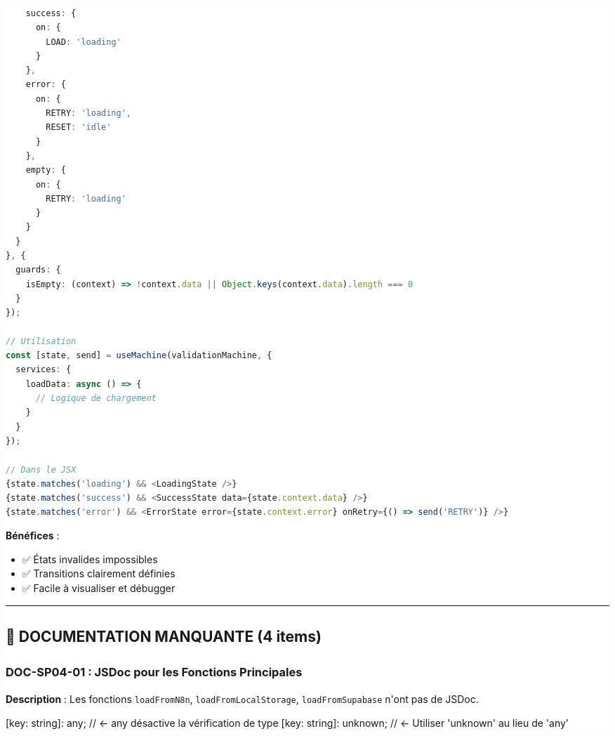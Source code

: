```typescript
    success: {
      on: {
        LOAD: 'loading'
      }
    },
    error: {
      on: {
        RETRY: 'loading',
        RESET: 'idle'
      }
    },
    empty: {
      on: {
        RETRY: 'loading'
      }
    }
  }
}, {
  guards: {
    isEmpty: (context) => !context.data || Object.keys(context.data).length === 0
  }
});

// Utilisation
const [state, send] = useMachine(validationMachine, {
  services: {
    loadData: async () => {
      // Logique de chargement
    }
  }
});

// Dans le JSX
{state.matches('loading') && <LoadingState />}
{state.matches('success') && <SuccessState data={state.context.data} />}
{state.matches('error') && <ErrorState error={state.context.error} onRetry={() => send('RETRY')} />}
```

**Bénéfices** :
- ✅ États invalides impossibles
- ✅ Transitions clairement définies
- ✅ Facile à visualiser et débugger

---

## 📝 DOCUMENTATION MANQUANTE (4 items)

### DOC-SP04-01 : JSDoc pour les Fonctions Principales

**Description** :
Les fonctions `loadFromN8n`, `loadFromLocalStorage`, `loadFromSupabase` n'ont pas de JSDoc.


  [key: string]: any;  // ← any désactive la vérification de type
  [key: string]: unknown;  // ← Utiliser 'unknown' au lieu de 'any'